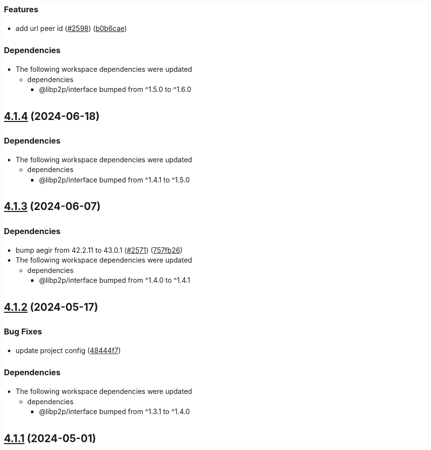 
### Features

* add url peer id ([#2598](https://github.com/libp2p/js-libp2p/issues/2598)) ([b0b6cae](https://github.com/libp2p/js-libp2p/commit/b0b6cae121f23b8b09b36aed6815bddd2ff6e149))


### Dependencies

* The following workspace dependencies were updated
  * dependencies
    * @libp2p/interface bumped from ^1.5.0 to ^1.6.0

## [4.1.4](https://github.com/libp2p/js-libp2p/compare/peer-id-v4.1.3...peer-id-v4.1.4) (2024-06-18)


### Dependencies

* The following workspace dependencies were updated
  * dependencies
    * @libp2p/interface bumped from ^1.4.1 to ^1.5.0

## [4.1.3](https://github.com/libp2p/js-libp2p/compare/peer-id-v4.1.2...peer-id-v4.1.3) (2024-06-07)


### Dependencies

* bump aegir from 42.2.11 to 43.0.1 ([#2571](https://github.com/libp2p/js-libp2p/issues/2571)) ([757fb26](https://github.com/libp2p/js-libp2p/commit/757fb2674f0a3e06fd46d3ff63f7f461c32d47d2))
* The following workspace dependencies were updated
  * dependencies
    * @libp2p/interface bumped from ^1.4.0 to ^1.4.1

## [4.1.2](https://github.com/libp2p/js-libp2p/compare/peer-id-v4.1.1...peer-id-v4.1.2) (2024-05-17)


### Bug Fixes

* update project config ([48444f7](https://github.com/libp2p/js-libp2p/commit/48444f750ebe3f03290bf70e84d7590edc030ea4))


### Dependencies

* The following workspace dependencies were updated
  * dependencies
    * @libp2p/interface bumped from ^1.3.1 to ^1.4.0

## [4.1.1](https://github.com/libp2p/js-libp2p/compare/peer-id-v4.1.0...peer-id-v4.1.1) (2024-05-01)
